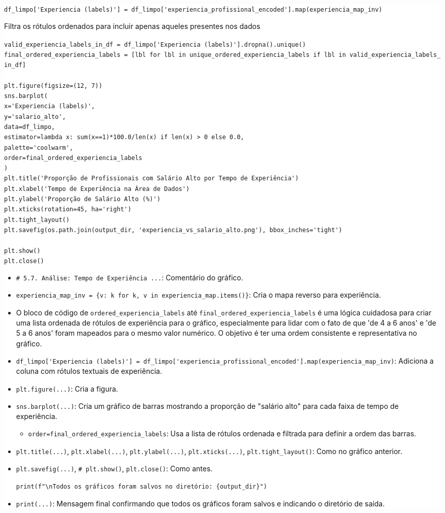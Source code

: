     df_limpo['Experiencia (labels)'] = df_limpo['experiencia_profissional_encoded'].map(experiencia_map_inv)

Filtra os rótulos ordenados para incluir apenas aqueles presentes nos dados

    valid_experiencia_labels_in_df = df_limpo['Experiencia (labels)'].dropna().unique()
    final_ordered_experiencia_labels = [lbl for lbl in unique_ordered_experiencia_labels if lbl in valid_experiencia_labels_in_df]
    
    plt.figure(figsize=(12, 7))
    sns.barplot(
    x='Experiencia (labels)',
    y='salario_alto',
    data=df_limpo,
    estimator=lambda x: sum(x==1)*100.0/len(x) if len(x) > 0 else 0.0,
    palette='coolwarm',
    order=final_ordered_experiencia_labels
    )
    plt.title('Proporção de Profissionais com Salário Alto por Tempo de Experiência')
    plt.xlabel('Tempo de Experiência na Área de Dados')
    plt.ylabel('Proporção de Salário Alto (%)')
    plt.xticks(rotation=45, ha='right')
    plt.tight_layout()
    plt.savefig(os.path.join(output_dir, 'experiencia_vs_salario_alto.png'), bbox_inches='tight')
    
    plt.show()
    plt.close()


*   `# 5.7. Análise: Tempo de Experiência ...`: Comentário do gráfico.
*   `experiencia_map_inv = {v: k for k, v in experiencia_map.items()}`: Cria o mapa reverso para experiência.
*   O bloco de código de `ordered_experiencia_labels` até `final_ordered_experiencia_labels` é uma lógica cuidadosa para criar uma lista ordenada de rótulos de experiência para o gráfico, especialmente para lidar com o fato de que 'de 4 a 6 anos' e 'de 5 a 6 anos' foram mapeados para o mesmo valor numérico. O objetivo é ter uma ordem consistente e representativa no gráfico.
*   `df_limpo['Experiencia (labels)'] = df_limpo['experiencia_profissional_encoded'].map(experiencia_map_inv)`: Adiciona a coluna com rótulos textuais de experiência.
*   `plt.figure(...)`: Cria a figura.
*   `sns.barplot(...)`: Cria um gráfico de barras mostrando a proporção de "salário alto" para cada faixa de tempo de experiência.
    *   `order=final_ordered_experiencia_labels`: Usa a lista de rótulos ordenada e filtrada para definir a ordem das barras.
*   `plt.title(...)`, `plt.xlabel(...)`, `plt.ylabel(...)`, `plt.xticks(...)`, `plt.tight_layout()`: Como no gráfico anterior.
*   `plt.savefig(...)`, `# plt.show()`, `plt.close()`: Como antes.

        print(f"\nTodos os gráficos foram salvos no diretório: {output_dir}")


*   `print(...)`: Mensagem final confirmando que todos os gráficos foram salvos e indicando o diretório de saída.


